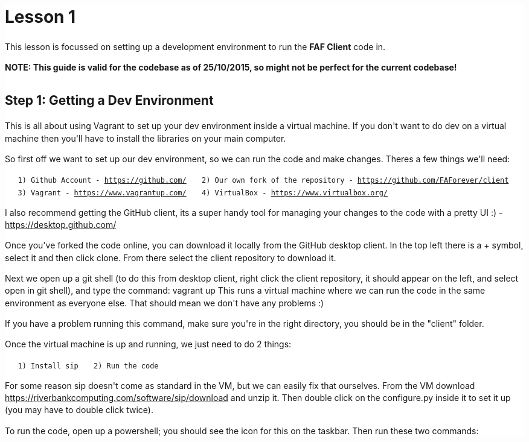 # Lesson 1

This lesson is focussed on setting up a development environment to run
the **FAF Client** code in.

**NOTE: This guide is valid for the codebase as of 25/10/2015, so might
not be perfect for the current codebase!**

## Step 1: Getting a Dev Environment

This is all about using Vagrant to set up your dev environment inside a
virtual machine. If you don't want to do dev on a virtual machine then
you'll have to install the libraries on your main computer.

So first off we want to set up our dev environment, so we can run the
code and make changes. Theres a few things we'll need:

`   1) Github Account - `[`https://github.com/`](https://github.com/)
`   2) Our own fork of the repository - `[`https://github.com/FAForever/client`](https://github.com/FAForever/client)
`   3) Vagrant - `[`https://www.vagrantup.com/`](https://www.vagrantup.com/)
`   4) VirtualBox - `[`https://www.virtualbox.org/`](https://www.virtualbox.org/)

I also recommend getting the GitHub client, its a super handy tool for
managing your changes to the code with a pretty UI :) -
<https://desktop.github.com/>

Once you've forked the code online, you can download it locally from the
GitHub desktop client. In the top left there is a + symbol, select it
and then click clone. From there select the client repository to
download it.

Next we open up a git shell (to do this from desktop client, right click
the client repository, it should appear on the left, and select open in
git shell), and type the command: vagrant up This runs a virtual machine
where we can run the code in the same environment as everyone else. That
should mean we don't have any problems :)

If you have a problem running this command, make sure you're in the
right directory, you should be in the "client" folder.

Once the virtual machine is up and running, we just need to do 2 things:

`   1) Install sip`
`   2) Run the code`

For some reason sip doesn't come as standard in the VM, but we can
easily fix that ourselves. From the VM download
<https://riverbankcomputing.com/software/sip/download> and unzip it.
Then double click on the configure.py inside it to set it up (you may
have to double click twice).

To run the code, open up a powershell; you should see the icon for this
on the taskbar. Then run these two commands:
